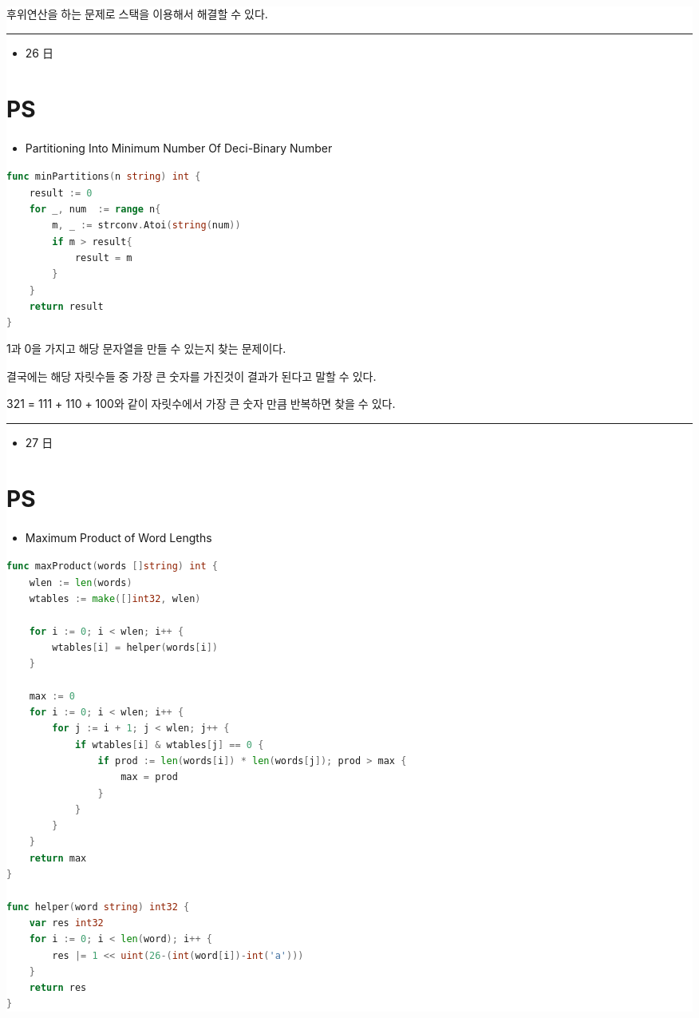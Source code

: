 후위연산을 하는 문제로 스택을 이용해서 해결할 수 있다.

---

- 26 日

# PS

- Partitioning Into Minimum Number Of Deci-Binary Number

```go
func minPartitions(n string) int {
    result := 0
    for _, num  := range n{
        m, _ := strconv.Atoi(string(num))
        if m > result{
            result = m
        }
    }
    return result
}
```

1과 0을 가지고 해당 문자열을 만들 수 있는지 찾는 문제이다.

결국에는 해당 자릿수들 중 가장 큰 숫자를 가진것이 결과가 된다고 말할 수 있다.

321 = 111 + 110 + 100와 같이 자릿수에서 가장 큰 숫자 만큼 반복하면 찾을 수 있다.

---

- 27 日

# PS

- Maximum Product of Word Lengths

```go
func maxProduct(words []string) int {
	wlen := len(words)
	wtables := make([]int32, wlen)

	for i := 0; i < wlen; i++ {
		wtables[i] = helper(words[i])
	}

	max := 0
	for i := 0; i < wlen; i++ {
		for j := i + 1; j < wlen; j++ {
			if wtables[i] & wtables[j] == 0 {
				if prod := len(words[i]) * len(words[j]); prod > max {
					max = prod
				}
			}
		}
	}
	return max
}

func helper(word string) int32 {
	var res int32
	for i := 0; i < len(word); i++ {
		res |= 1 << uint(26-(int(word[i])-int('a')))
	}
	return res
}
```